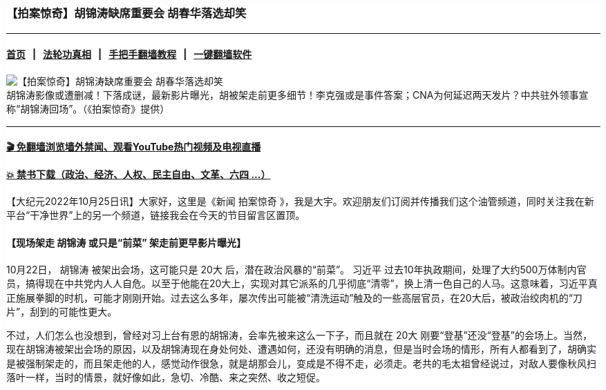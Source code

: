 ### 【拍案惊奇】胡锦涛缺席重要会 胡春华落选却笑
------------------------

#### [首页](https://github.com/gfw-breaker/banned-news3/blob/master/README.md) &nbsp;&nbsp;|&nbsp;&nbsp; [法轮功真相](https://github.com/begood0513/basic/blob/master/README.md)  &nbsp;&nbsp;|&nbsp;&nbsp; [手把手翻墙教程](https://github.com/gfw-breaker/guides/wiki)  &nbsp;&nbsp;|&nbsp;&nbsp; [一键翻墙软件](https://github.com/gfw-breaker/nogfw/blob/master/README.md)  



<div><img alt="【拍案惊奇】胡锦涛缺席重要会 胡春华落选却笑" class="attachment-djy_600_400 size-djy_600_400 wp-post-image" src="https://i.epochtimes.com/assets/uploads/2022/10/id13852673-Untitled-1-600x400.jpg"/>
<div class="caption">
 胡锦涛影像或遭删减！下落成谜，最新影片曝光，胡被架走前更多细节！李克强或是事件答案；CNA为何延迟两天发片？中共驻外领事宣称“胡锦涛回场”。（《拍案惊奇》提供）
</div></div><hr/>

#### [ 🎬  免翻墙浏览墙外禁闻、观看YouTube热门视频及电视直播](https://github.com/gfw-breaker/HelloWorld)

#### [ 💥  禁书下载（政治、经济、人权、民主自由、文革、六四 ...）](https://github.com/gfw-breaker/books/blob/master/README.md)

<div><p>
 【大纪元2022年10月25日讯】大家好，这里是《新闻
 <ok href="https://www.epochtimes.com/gb/tag/%E6%8B%8D%E6%A1%88%E6%83%8A%E5%A5%87.html">
  拍案惊奇
 </ok>
 》，我是大宇。欢迎朋友们订阅并传播我们这个油管频道，同时关注我在新平台“干净世界”上的另一个频道，链接我会在今天的节目留言区置顶。
</p>
<h4>
 【现场架走
 <ok href="https://www.epochtimes.com/gb/tag/%E8%83%A1%E9%94%A6%E6%B6%9B.html">
  胡锦涛
 </ok>
 或只是“前菜” 架走前更早影片曝光】
</h4>
<p>
 10月22日，
 <ok href="https://www.epochtimes.com/gb/tag/%E8%83%A1%E9%94%A6%E6%B6%9B.html">
  胡锦涛
 </ok>
 被架出会场，这可能只是
 <ok href="https://www.epochtimes.com/gb/tag/20%E5%A4%A7.html">
  20大
 </ok>
 后，潜在政治风暴的“前菜”。
 <ok href="https://www.epochtimes.com/gb/tag/%E4%B9%A0%E8%BF%91%E5%B9%B3.html">
  习近平
 </ok>
 过去10年执政期间，处理了大约500万体制内官员，搞得现在中共党内人人自危。以至于他能在20大上，实现对其它派系的几乎彻底“清零”，换上清一色自己的人马。这意味着，习近平真正施展拳脚的时机，可能才刚刚开始。过去这么多年，屡次传出可能被“清洗运动”触及的一些高层官员，在20大后，被政治绞肉机的“刀片”，刮到的可能性更大。
</p>
<p>
 <center>
 </center>
 <p>
  不过，人们怎么也没想到，曾经对习上台有恩的胡锦涛，会率先被来这么一下子，而且就在
  <ok href="https://www.epochtimes.com/gb/tag/20%E5%A4%A7.html">
   20大
  </ok>
  刚要“登基”还没“登基”的会场上。当然，现在胡锦涛被架出会场的原因，以及胡锦涛现在身处何处、遭遇如何，还没有明确的消息，但是当时会场的情形，所有人都看到了，胡确实是被强制架走的，而且架走他的人，感觉动作很急，就是胡那会儿，变成是不得不走，必须走。老共的毛太祖曾经说过，对敌人要像秋风扫落叶一样，当时的情景，就好像如此，急切、冷酷、来之突然、收之短促。
 </p>